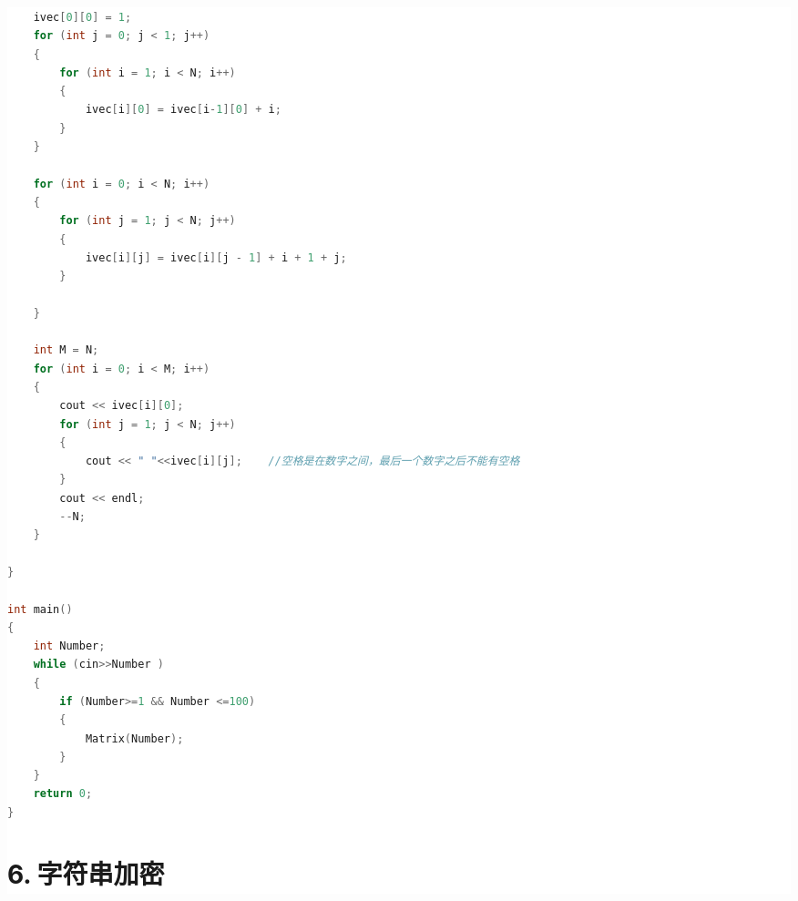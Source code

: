 ```cpp
    ivec[0][0] = 1;	
    for (int j = 0; j < 1; j++)
	{
		for (int i = 1; i < N; i++)
		{			
			ivec[i][0] = ivec[i-1][0] + i;
		}		
	}
    
	for (int i = 0; i < N; i++)
	{
		for (int j = 1; j < N; j++)
		{
			ivec[i][j] = ivec[i][j - 1] + i + 1 + j;
		}

	}

	int M = N;
	for (int i = 0; i < M; i++)
	{
		cout << ivec[i][0];
		for (int j = 1; j < N; j++)
		{
			cout << " "<<ivec[i][j];	//空格是在数字之间，最后一个数字之后不能有空格
		}
		cout << endl;
		--N;
	}
	
}

int main()
{
	int Number;
	while (cin>>Number )
	{
		if (Number>=1 && Number	<=100)
		{
			Matrix(Number);
		}
	}
	return 0;
}


```

# 6. 字符串加密
